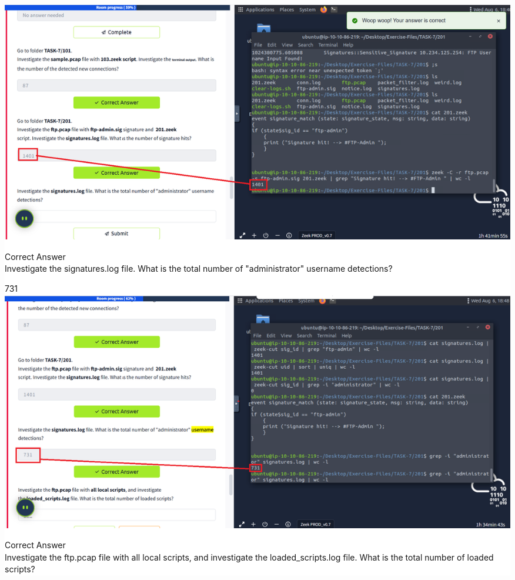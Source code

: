 ![image](14.png)  

Correct Answer  
Investigate the signatures.log file. What is the total number of "administrator" username detections?  

731  
![image](15.png)  

Correct Answer  
Investigate the ftp.pcap file with all local scripts, and investigate the loaded_scripts.log file. What is the total number of loaded scripts?  
